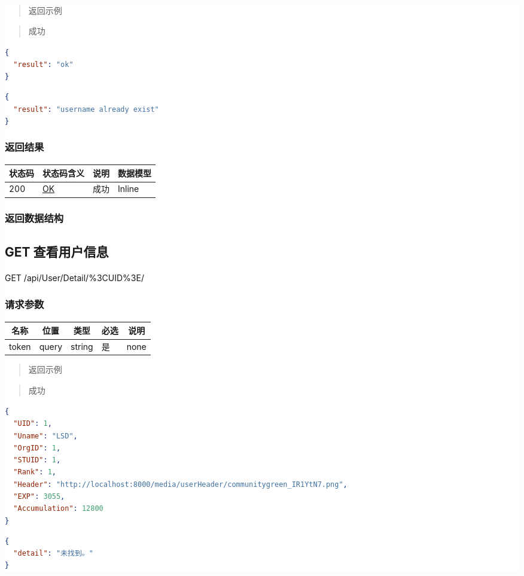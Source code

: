 > 返回示例

> 成功

```json
{
  "result": "ok"
}
```

```json
{
  "result": "username already exist"
}
```

### 返回结果

| 状态码 | 状态码含义                                              | 说明 | 数据模型 |
| ------ | ------------------------------------------------------- | ---- | -------- |
| 200    | [OK](https://tools.ietf.org/html/rfc7231#section-6.3.1) | 成功 | Inline   |

### 返回数据结构

## GET 查看用户信息

GET /api/User/Detail/%3CUID%3E/

### 请求参数

| 名称  | 位置  | 类型   | 必选 | 说明 |
| ----- | ----- | ------ | ---- | ---- |
| token | query | string | 是   | none |

> 返回示例

> 成功

```json
{
  "UID": 1,
  "Uname": "LSD",
  "OrgID": 1,
  "STUID": 1,
  "Rank": 1,
  "Header": "http://localhost:8000/media/userHeader/communitygreen_IR1YtN7.png",
  "EXP": 3055,
  "Accumulation": 12800
}
```

```json
{
  "detail": "未找到。" 
}
```
